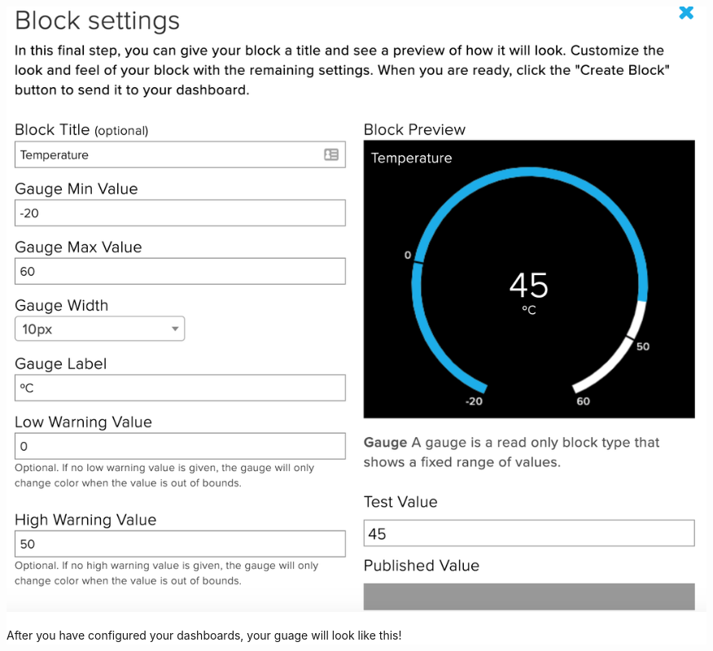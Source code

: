
![SSTUinoIoT19](sstuinoIoT_images/SSTuinoIoT19.png)

After you have configured your dashboards, your guage will look like this!
